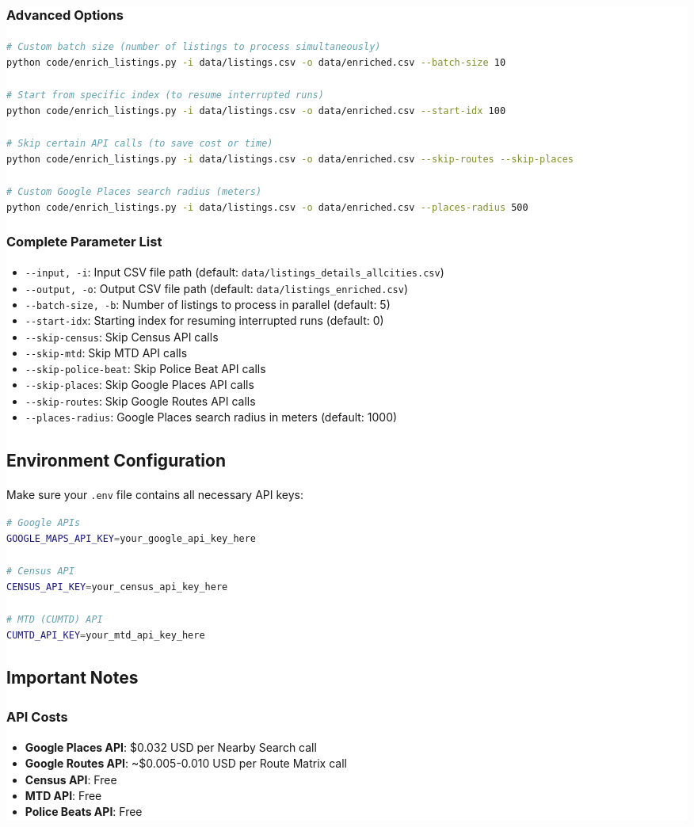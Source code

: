 ### Advanced Options

```bash
# Custom batch size (number of listings to process simultaneously)
python code/enrich_listings.py -i data/listings.csv -o data/enriched.csv --batch-size 10

# Start from specific index (to resume interrupted runs)
python code/enrich_listings.py -i data/listings.csv -o data/enriched.csv --start-idx 100

# Skip certain API calls (to save cost or time)
python code/enrich_listings.py -i data/listings.csv -o data/enriched.csv --skip-routes --skip-places

# Custom Google Places search radius (meters)
python code/enrich_listings.py -i data/listings.csv -o data/enriched.csv --places-radius 500
```

### Complete Parameter List

- `--input, -i`: Input CSV file path (default: `data/listings_details_allcities.csv`)
- `--output, -o`: Output CSV file path (default: `data/listings_enriched.csv`)
- `--batch-size, -b`: Number of listings to process in parallel (default: 5)
- `--start-idx`: Starting index for resuming interrupted runs (default: 0)
- `--skip-census`: Skip Census API calls
- `--skip-mtd`: Skip MTD API calls
- `--skip-police-beat`: Skip Police Beat API calls
- `--skip-places`: Skip Google Places API calls
- `--skip-routes`: Skip Google Routes API calls
- `--places-radius`: Google Places search radius in meters (default: 1000)

## Environment Configuration

Make sure your `.env` file contains all necessary API keys:

```bash
# Google APIs
GOOGLE_MAPS_API_KEY=your_google_api_key_here

# Census API
CENSUS_API_KEY=your_census_api_key_here

# MTD (CUMTD) API
CUMTD_API_KEY=your_mtd_api_key_here
```

## Important Notes

### API Costs

- **Google Places API**: $0.032 USD per Nearby Search call
- **Google Routes API**: ~$0.005-0.010 USD per Route Matrix call
- **Census API**: Free
- **MTD API**: Free
- **Police Beats API**: Free
